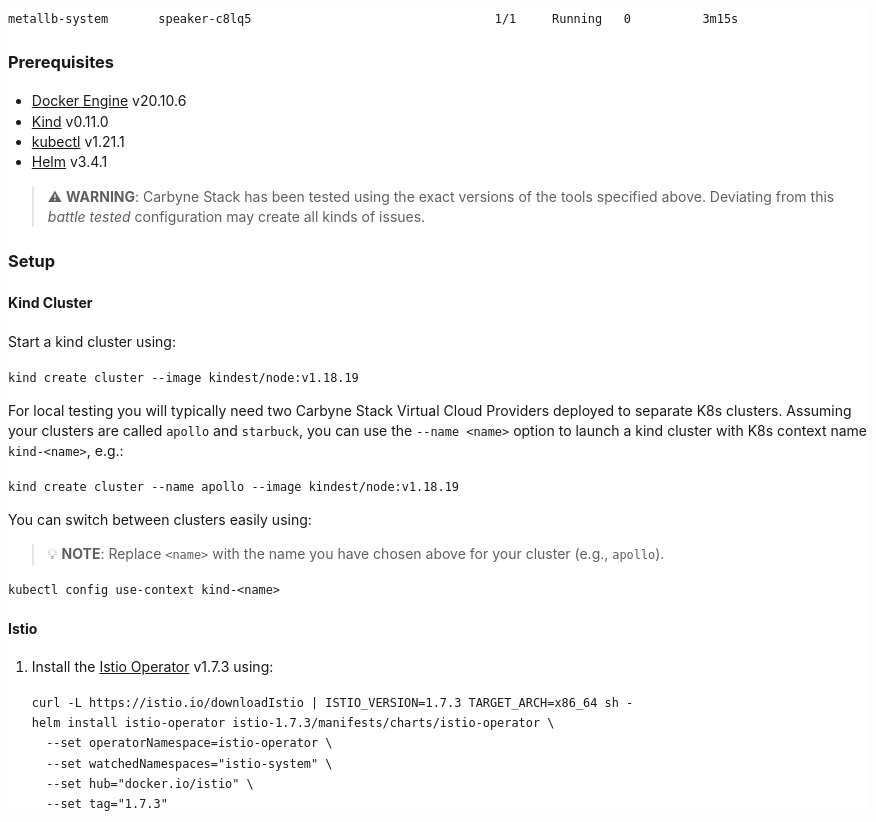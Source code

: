 ```shell
metallb-system       speaker-c8lq5                                  1/1     Running   0          3m15s
```

### Prerequisites

- [Docker Engine](https://docs.docker.com/engine/) v20.10.6
- [Kind](https://kind.sigs.k8s.io/) v0.11.0
- [kubectl](https://kubernetes.io/docs/tasks/tools/) v1.21.1
- [Helm](https://helm.sh/) v3.4.1

> :warning: **WARNING**: Carbyne Stack has been tested using the exact versions
> of the tools specified above. Deviating from this _battle tested_
> configuration may create all kinds of issues.

### Setup

#### Kind Cluster

Start a kind cluster using:

```shell
kind create cluster --image kindest/node:v1.18.19
```

For local testing you will typically need two Carbyne Stack Virtual Cloud
Providers deployed to separate K8s clusters. Assuming your clusters are called
`apollo` and `starbuck`, you can use the `--name <name>` option to launch a kind
cluster with K8s context name `kind-<name>`, e.g.:

```shell
kind create cluster --name apollo --image kindest/node:v1.18.19
```

You can switch between clusters easily using:

> :bulb: **NOTE**: Replace `<name>` with the name you have chosen above for your
> cluster (e.g., `apollo`).

```shell
kubectl config use-context kind-<name>
```

#### Istio

1. Install the
   [Istio Operator](https://istio.io/latest/docs/setup/install/operator/) v1.7.3
   using:

   ```shell
   curl -L https://istio.io/downloadIstio | ISTIO_VERSION=1.7.3 TARGET_ARCH=x86_64 sh -
   helm install istio-operator istio-1.7.3/manifests/charts/istio-operator \
     --set operatorNamespace=istio-operator \
     --set watchedNamespaces="istio-system" \
     --set hub="docker.io/istio" \
     --set tag="1.7.3"
   ```
